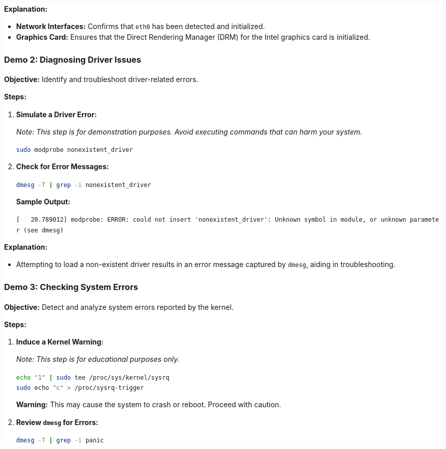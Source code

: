 **Explanation:**

- **Network Interfaces:** Confirms that `eth0` has been detected and initialized.
- **Graphics Card:** Ensures that the Direct Rendering Manager (DRM) for the Intel graphics card is initialized.

### Demo 2: Diagnosing Driver Issues

**Objective:** Identify and troubleshoot driver-related errors.

**Steps:**

1. **Simulate a Driver Error:**

   _Note: This step is for demonstration purposes. Avoid executing commands that can harm your system._

   ```bash
   sudo modprobe nonexistent_driver
   ```

2. **Check for Error Messages:**

   ```bash
   dmesg -T | grep -i nonexistent_driver
   ```

   **Sample Output:**

   ```
   [   20.789012] modprobe: ERROR: could not insert 'nonexistent_driver': Unknown symbol in module, or unknown parameter (see dmesg)
   ```

**Explanation:**

- Attempting to load a non-existent driver results in an error message captured by `dmesg`, aiding in troubleshooting.

### Demo 3: Checking System Errors

**Objective:** Detect and analyze system errors reported by the kernel.

**Steps:**

1. **Induce a Kernel Warning:**

   _Note: This step is for educational purposes only._

   ```bash
   echo "1" | sudo tee /proc/sys/kernel/sysrq
   sudo echo "c" > /proc/sysrq-trigger
   ```

   **Warning:** This may cause the system to crash or reboot. Proceed with caution.

2. **Review `dmesg` for Errors:**

   ```bash
   dmesg -T | grep -i panic
   ```
